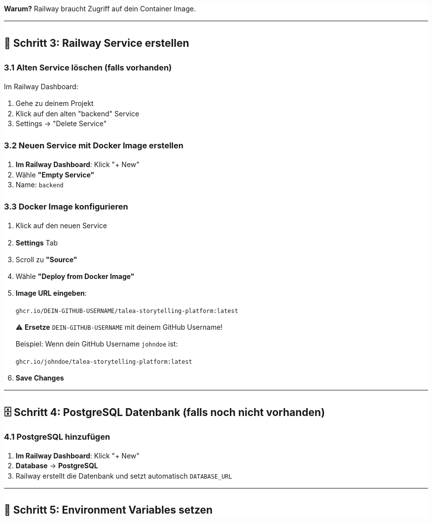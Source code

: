 **Warum?** Railway braucht Zugriff auf dein Container Image.

---

## 🚂 Schritt 3: Railway Service erstellen

### 3.1 Alten Service löschen (falls vorhanden)

Im Railway Dashboard:
1. Gehe zu deinem Projekt
2. Klick auf den alten "backend" Service
3. Settings → "Delete Service"

### 3.2 Neuen Service mit Docker Image erstellen

1. **Im Railway Dashboard**: Klick "+ New"
2. Wähle **"Empty Service"**
3. Name: `backend`

### 3.3 Docker Image konfigurieren

1. Klick auf den neuen Service
2. **Settings** Tab
3. Scroll zu **"Source"**
4. Wähle **"Deploy from Docker Image"**
5. **Image URL eingeben**:
   ```
   ghcr.io/DEIN-GITHUB-USERNAME/talea-storytelling-platform:latest
   ```

   ⚠️ **Ersetze** `DEIN-GITHUB-USERNAME` mit deinem GitHub Username!

   Beispiel: Wenn dein GitHub Username `johndoe` ist:
   ```
   ghcr.io/johndoe/talea-storytelling-platform:latest
   ```

6. **Save Changes**

---

## 🗄️ Schritt 4: PostgreSQL Datenbank (falls noch nicht vorhanden)

### 4.1 PostgreSQL hinzufügen

1. **Im Railway Dashboard**: Klick "+ New"
2. **Database** → **PostgreSQL**
3. Railway erstellt die Datenbank und setzt automatisch `DATABASE_URL`

---

## 🔐 Schritt 5: Environment Variables setzen
